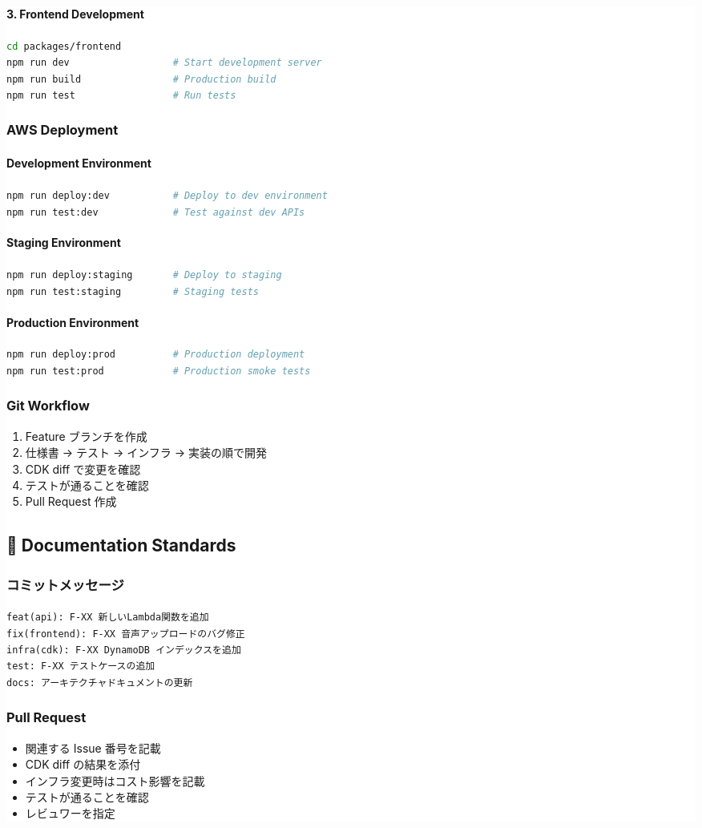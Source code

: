 #### 3. Frontend Development
```bash
cd packages/frontend
npm run dev                  # Start development server
npm run build                # Production build
npm run test                 # Run tests
```

### AWS Deployment

#### Development Environment
```bash
npm run deploy:dev           # Deploy to dev environment
npm run test:dev             # Test against dev APIs
```

#### Staging Environment
```bash
npm run deploy:staging       # Deploy to staging
npm run test:staging         # Staging tests
```

#### Production Environment
```bash
npm run deploy:prod          # Production deployment
npm run test:prod            # Production smoke tests
```

### Git Workflow
1. Feature ブランチを作成
2. 仕様書 → テスト → インフラ → 実装の順で開発
3. CDK diff で変更を確認
4. テストが通ることを確認
5. Pull Request 作成

## 📝 Documentation Standards

### コミットメッセージ
```
feat(api): F-XX 新しいLambda関数を追加
fix(frontend): F-XX 音声アップロードのバグ修正
infra(cdk): F-XX DynamoDB インデックスを追加
test: F-XX テストケースの追加
docs: アーキテクチャドキュメントの更新
```

### Pull Request
- 関連する Issue 番号を記載
- CDK diff の結果を添付
- インフラ変更時はコスト影響を記載
- テストが通ることを確認
- レビュワーを指定
